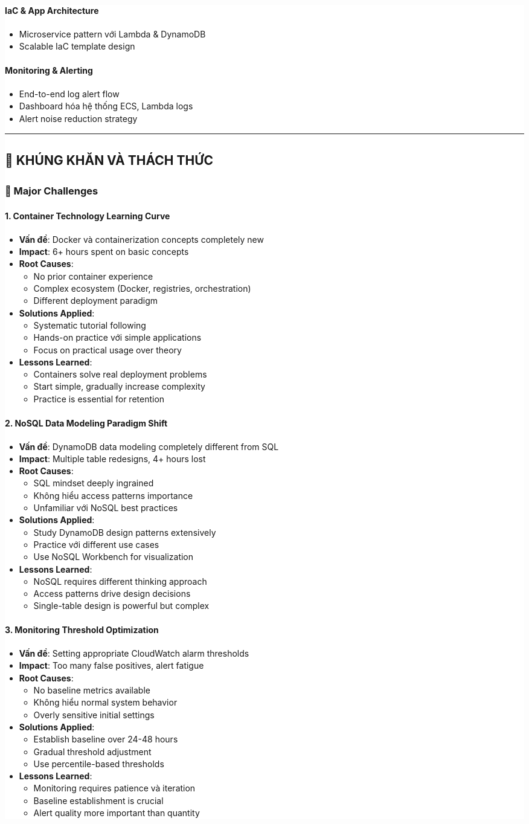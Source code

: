 #### IaC & App Architecture
- Microservice pattern với Lambda & DynamoDB
- Scalable IaC template design

#### Monitoring & Alerting
- End-to-end log alert flow
- Dashboard hóa hệ thống ECS, Lambda logs
- Alert noise reduction strategy

---

## 🚧 KHÚNG KHĂN VÀ THÁCH THỨC

### 🔴 Major Challenges

#### 1. Container Technology Learning Curve
- **Vấn đề**: Docker và containerization concepts completely new
- **Impact**: 6+ hours spent on basic concepts
- **Root Causes**:
  - No prior container experience
  - Complex ecosystem (Docker, registries, orchestration)
  - Different deployment paradigm
- **Solutions Applied**:
  - Systematic tutorial following
  - Hands-on practice với simple applications
  - Focus on practical usage over theory
- **Lessons Learned**:
  - Containers solve real deployment problems
  - Start simple, gradually increase complexity
  - Practice is essential for retention

#### 2. NoSQL Data Modeling Paradigm Shift
- **Vấn đề**: DynamoDB data modeling completely different from SQL
- **Impact**: Multiple table redesigns, 4+ hours lost
- **Root Causes**:
  - SQL mindset deeply ingrained
  - Không hiểu access patterns importance
  - Unfamiliar với NoSQL best practices
- **Solutions Applied**:
  - Study DynamoDB design patterns extensively
  - Practice với different use cases
  - Use NoSQL Workbench for visualization
- **Lessons Learned**:
  - NoSQL requires different thinking approach
  - Access patterns drive design decisions
  - Single-table design is powerful but complex

#### 3. Monitoring Threshold Optimization
- **Vấn đề**: Setting appropriate CloudWatch alarm thresholds
- **Impact**: Too many false positives, alert fatigue
- **Root Causes**:
  - No baseline metrics available
  - Không hiểu normal system behavior
  - Overly sensitive initial settings
- **Solutions Applied**:
  - Establish baseline over 24-48 hours
  - Gradual threshold adjustment
  - Use percentile-based thresholds
- **Lessons Learned**:
  - Monitoring requires patience và iteration
  - Baseline establishment is crucial
  - Alert quality more important than quantity
